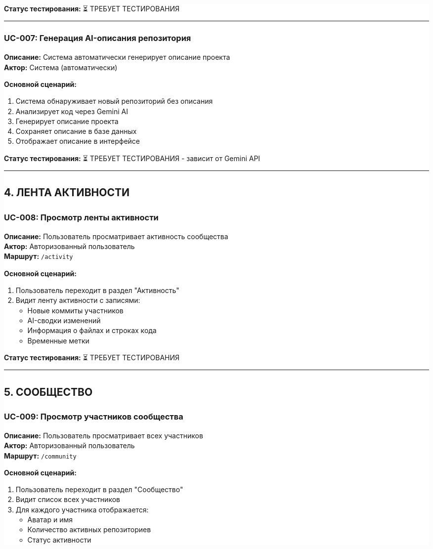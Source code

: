 **Статус тестирования:** ⏳ ТРЕБУЕТ ТЕСТИРОВАНИЯ

---

### UC-007: Генерация AI-описания репозитория
**Описание:** Система автоматически генерирует описание проекта  
**Актор:** Система (автоматически)  

**Основной сценарий:**
1. Система обнаруживает новый репозиторий без описания
2. Анализирует код через Gemini AI
3. Генерирует описание проекта
4. Сохраняет описание в базе данных
5. Отображает описание в интерфейсе

**Статус тестирования:** ⏳ ТРЕБУЕТ ТЕСТИРОВАНИЯ - зависит от Gemini API

---

## 4. ЛЕНТА АКТИВНОСТИ

### UC-008: Просмотр ленты активности
**Описание:** Пользователь просматривает активность сообщества  
**Актор:** Авторизованный пользователь  
**Маршрут:** `/activity`

**Основной сценарий:**
1. Пользователь переходит в раздел "Активность"
2. Видит ленту активности с записями:
   - Новые коммиты участников
   - AI-сводки изменений
   - Информация о файлах и строках кода
   - Временные метки

**Статус тестирования:** ⏳ ТРЕБУЕТ ТЕСТИРОВАНИЯ

---

## 5. СООБЩЕСТВО

### UC-009: Просмотр участников сообщества
**Описание:** Пользователь просматривает всех участников  
**Актор:** Авторизованный пользователь  
**Маршрут:** `/community`

**Основной сценарий:**
1. Пользователь переходит в раздел "Сообщество"
2. Видит список всех участников
3. Для каждого участника отображается:
   - Аватар и имя
   - Количество активных репозиториев
   - Статус активности
